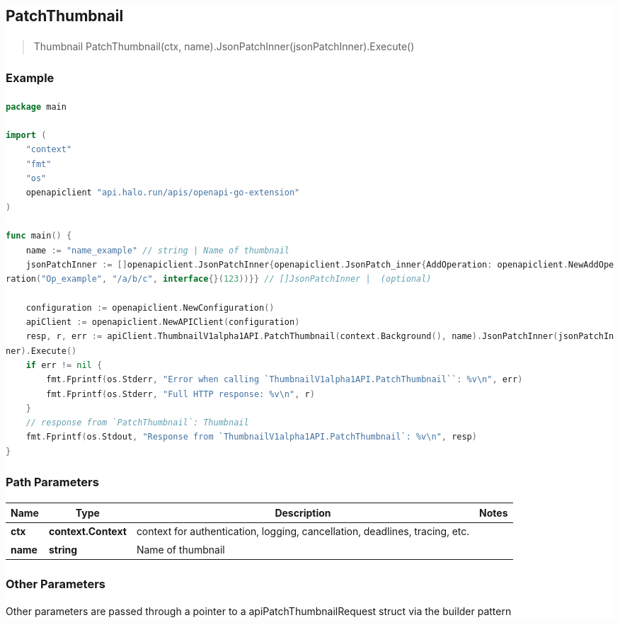 
## PatchThumbnail

> Thumbnail PatchThumbnail(ctx, name).JsonPatchInner(jsonPatchInner).Execute()





### Example

```go
package main

import (
	"context"
	"fmt"
	"os"
	openapiclient "api.halo.run/apis/openapi-go-extension"
)

func main() {
	name := "name_example" // string | Name of thumbnail
	jsonPatchInner := []openapiclient.JsonPatchInner{openapiclient.JsonPatch_inner{AddOperation: openapiclient.NewAddOperation("Op_example", "/a/b/c", interface{}(123))}} // []JsonPatchInner |  (optional)

	configuration := openapiclient.NewConfiguration()
	apiClient := openapiclient.NewAPIClient(configuration)
	resp, r, err := apiClient.ThumbnailV1alpha1API.PatchThumbnail(context.Background(), name).JsonPatchInner(jsonPatchInner).Execute()
	if err != nil {
		fmt.Fprintf(os.Stderr, "Error when calling `ThumbnailV1alpha1API.PatchThumbnail``: %v\n", err)
		fmt.Fprintf(os.Stderr, "Full HTTP response: %v\n", r)
	}
	// response from `PatchThumbnail`: Thumbnail
	fmt.Fprintf(os.Stdout, "Response from `ThumbnailV1alpha1API.PatchThumbnail`: %v\n", resp)
}
```

### Path Parameters


Name | Type | Description  | Notes
------------- | ------------- | ------------- | -------------
**ctx** | **context.Context** | context for authentication, logging, cancellation, deadlines, tracing, etc.
**name** | **string** | Name of thumbnail | 

### Other Parameters

Other parameters are passed through a pointer to a apiPatchThumbnailRequest struct via the builder pattern
